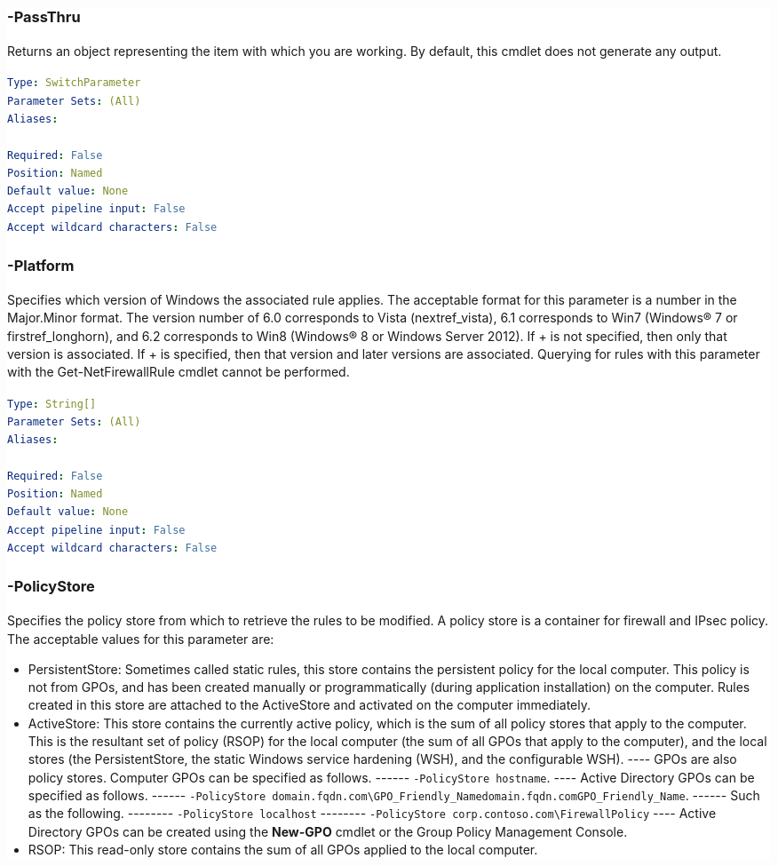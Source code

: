 ### -PassThru
Returns an object representing the item with which you are working.
By default, this cmdlet does not generate any output.

```yaml
Type: SwitchParameter
Parameter Sets: (All)
Aliases: 

Required: False
Position: Named
Default value: None
Accept pipeline input: False
Accept wildcard characters: False
```

### -Platform
Specifies which version of Windows the associated rule applies. 
The acceptable format for this parameter is a number in the Major.Minor format. 
The version number of 6.0 corresponds to Vista (nextref_vista), 6.1 corresponds to Win7 (Windows® 7 or firstref_longhorn), and 6.2 corresponds to Win8 (Windows® 8 or Windows Server 2012). 
If + is not specified, then only that version is associated. 
If + is specified, then that version and later versions are associated. 
Querying for rules with this parameter with the Get-NetFirewallRule cmdlet cannot be performed.

```yaml
Type: String[]
Parameter Sets: (All)
Aliases: 

Required: False
Position: Named
Default value: None
Accept pipeline input: False
Accept wildcard characters: False
```

### -PolicyStore
Specifies the policy store from which to retrieve the rules to be modified. 
A policy store is a container for firewall and IPsec policy. 
The acceptable values for this parameter are:

- PersistentStore: Sometimes called static rules, this store contains the persistent policy for the local computer.
This policy is not from GPOs, and has been created manually or programmatically (during application installation) on the computer.
Rules created in this store are attached to the ActiveStore and activated on the computer immediately. 
- ActiveStore: This store contains the currently active policy, which is the sum of all policy stores that apply to the computer.
This is the resultant set of policy (RSOP) for the local computer (the sum of all GPOs that apply to the computer), and the local stores (the PersistentStore, the static Windows service hardening (WSH), and the configurable WSH). 
---- GPOs are also policy stores.
Computer GPOs can be specified as follows. 
------ `-PolicyStore hostname`. 
---- Active Directory GPOs can be specified as follows. 
------ `-PolicyStore domain.fqdn.com\GPO_Friendly_Namedomain.fqdn.comGPO_Friendly_Name`. 
------ Such as the following. 
-------- `-PolicyStore localhost`
-------- `-PolicyStore corp.contoso.com\FirewallPolicy`
---- Active Directory GPOs can be created using the **New-GPO** cmdlet or the Group Policy Management Console. 
- RSOP: This read-only store contains the sum of all GPOs applied to the local computer. 